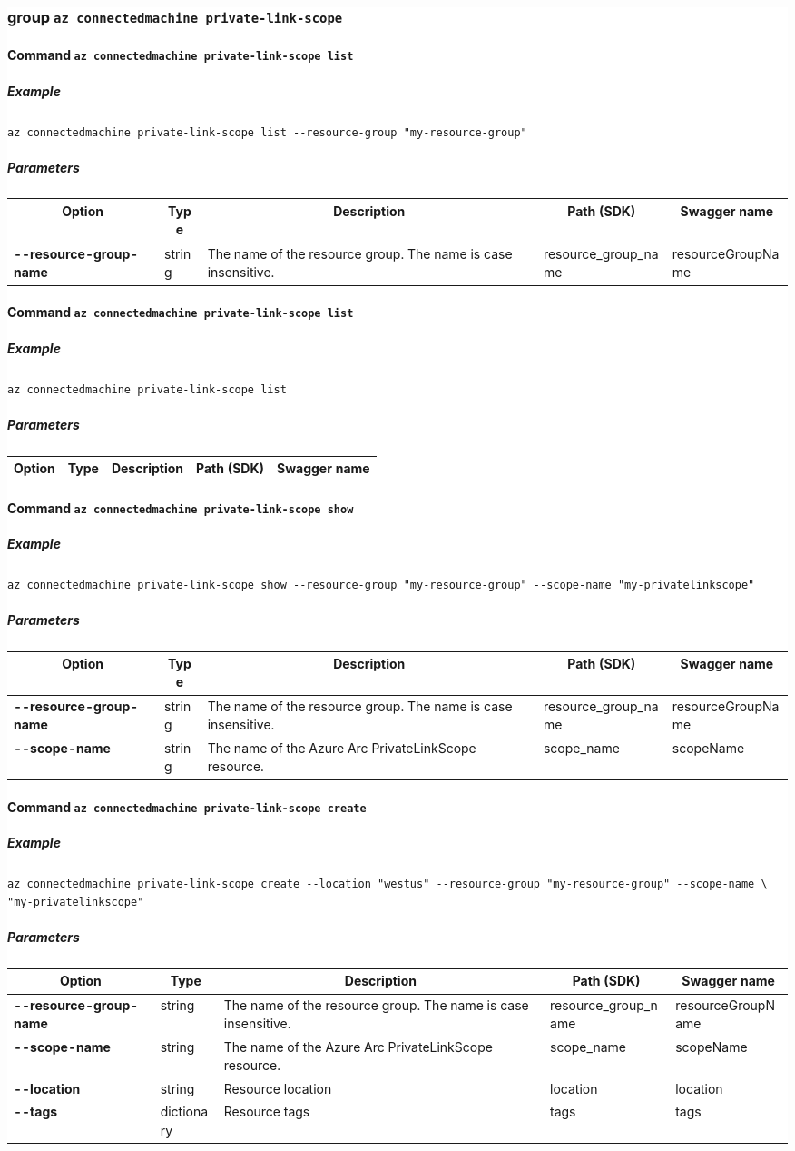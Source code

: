 ### group `az connectedmachine private-link-scope`
#### <a name="PrivateLinkScopesListByResourceGroup">Command `az connectedmachine private-link-scope list`</a>

##### <a name="ExamplesPrivateLinkScopesListByResourceGroup">Example</a>
```
az connectedmachine private-link-scope list --resource-group "my-resource-group"
```
##### <a name="ParametersPrivateLinkScopesListByResourceGroup">Parameters</a> 
|Option|Type|Description|Path (SDK)|Swagger name|
|------|----|-----------|----------|------------|
|**--resource-group-name**|string|The name of the resource group. The name is case insensitive.|resource_group_name|resourceGroupName|

#### <a name="PrivateLinkScopesList">Command `az connectedmachine private-link-scope list`</a>

##### <a name="ExamplesPrivateLinkScopesList">Example</a>
```
az connectedmachine private-link-scope list
```
##### <a name="ParametersPrivateLinkScopesList">Parameters</a> 
|Option|Type|Description|Path (SDK)|Swagger name|
|------|----|-----------|----------|------------|
#### <a name="PrivateLinkScopesGet">Command `az connectedmachine private-link-scope show`</a>

##### <a name="ExamplesPrivateLinkScopesGet">Example</a>
```
az connectedmachine private-link-scope show --resource-group "my-resource-group" --scope-name "my-privatelinkscope"
```
##### <a name="ParametersPrivateLinkScopesGet">Parameters</a> 
|Option|Type|Description|Path (SDK)|Swagger name|
|------|----|-----------|----------|------------|
|**--resource-group-name**|string|The name of the resource group. The name is case insensitive.|resource_group_name|resourceGroupName|
|**--scope-name**|string|The name of the Azure Arc PrivateLinkScope resource.|scope_name|scopeName|

#### <a name="PrivateLinkScopesCreateOrUpdate#Create">Command `az connectedmachine private-link-scope create`</a>

##### <a name="ExamplesPrivateLinkScopesCreateOrUpdate#Create">Example</a>
```
az connectedmachine private-link-scope create --location "westus" --resource-group "my-resource-group" --scope-name \
"my-privatelinkscope"
```
##### <a name="ParametersPrivateLinkScopesCreateOrUpdate#Create">Parameters</a> 
|Option|Type|Description|Path (SDK)|Swagger name|
|------|----|-----------|----------|------------|
|**--resource-group-name**|string|The name of the resource group. The name is case insensitive.|resource_group_name|resourceGroupName|
|**--scope-name**|string|The name of the Azure Arc PrivateLinkScope resource.|scope_name|scopeName|
|**--location**|string|Resource location|location|location|
|**--tags**|dictionary|Resource tags|tags|tags|